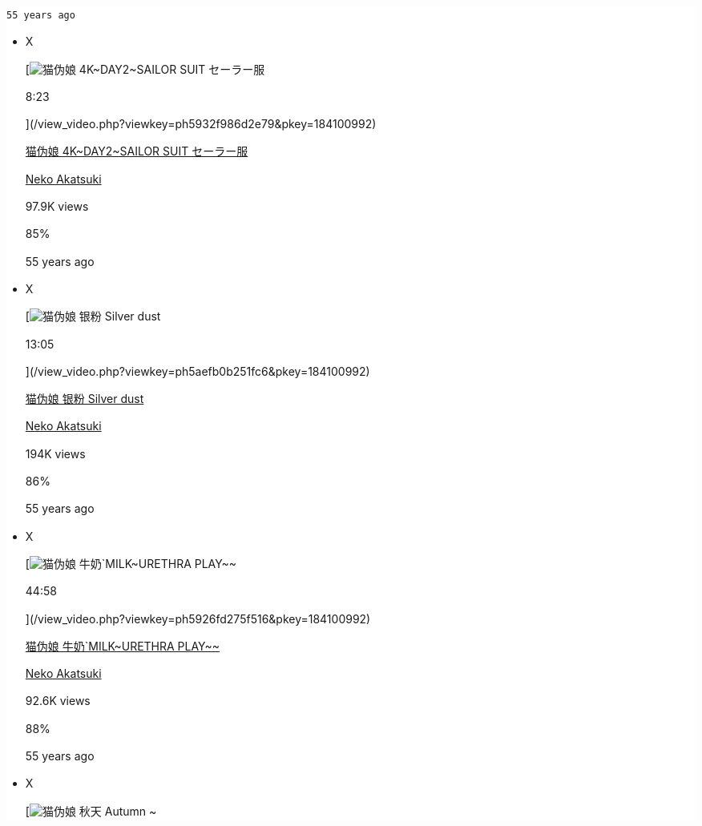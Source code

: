     55 years ago
    
*   X
    
    [![猫伪娘 4K~DAY2~SAILOR SUIT セーラー服](https://ei.phncdn.com/videos/201706/03/118989461/original/(m=eafTGgaaaa)(mh=gT1qRyRzNALxIZF4)5.jpg)
    
    8:23
    
    ](/view_video.php?viewkey=ph5932f986d2e79&pkey=184100992)
    
    [猫伪娘 4K~DAY2~SAILOR SUIT セーラー服](/view_video.php?viewkey=ph5932f986d2e79&pkey=184100992 "猫伪娘 4K~DAY2~SAILOR SUIT セーラー服")
    
    [Neko Akatsuki](/model/neko-akatsuki "Neko Akatsuki")
    
    97.9K views
    
    85%
    
    55 years ago
    
*   X
    
    [![猫伪娘 银粉 Silver dust](https://ei.phncdn.com/videos/201805/07/165092991/original/(m=eafTGgaaaa)(mh=Gxd5XZCDRX7QSRRX)9.jpg)
    
    13:05
    
    ](/view_video.php?viewkey=ph5aefb0b251fc6&pkey=184100992)
    
    [猫伪娘 银粉 Silver dust](/view_video.php?viewkey=ph5aefb0b251fc6&pkey=184100992 "猫伪娘 银粉 Silver dust")
    
    [Neko Akatsuki](/model/neko-akatsuki "Neko Akatsuki")
    
    194K views
    
    86%
    
    55 years ago
    
*   X
    
    [![猫伪娘 牛奶`MILK~URETHRA PLAY~~](https://ei.phncdn.com/videos/201705/25/117815301/original/(m=eafTGgaaaa)(mh=gE7-afnI4ap7IKCd)12.jpg)
    
    44:58
    
    ](/view_video.php?viewkey=ph5926fd275f516&pkey=184100992)
    
    [猫伪娘 牛奶\`MILK~URETHRA PLAY~~](/view_video.php?viewkey=ph5926fd275f516&pkey=184100992 "猫伪娘 牛奶`MILK~URETHRA PLAY~~")
    
    [Neko Akatsuki](/model/neko-akatsuki "Neko Akatsuki")
    
    92.6K views
    
    88%
    
    55 years ago
    
*   X
    
    [![猫伪娘 秋天 Autumn ~](https://ei.phncdn.com/videos/201709/30/134906411/original/(m=eafTGgaaaa)(mh=Zn9rxxb3aNiyx0NP)13.jpg)
    